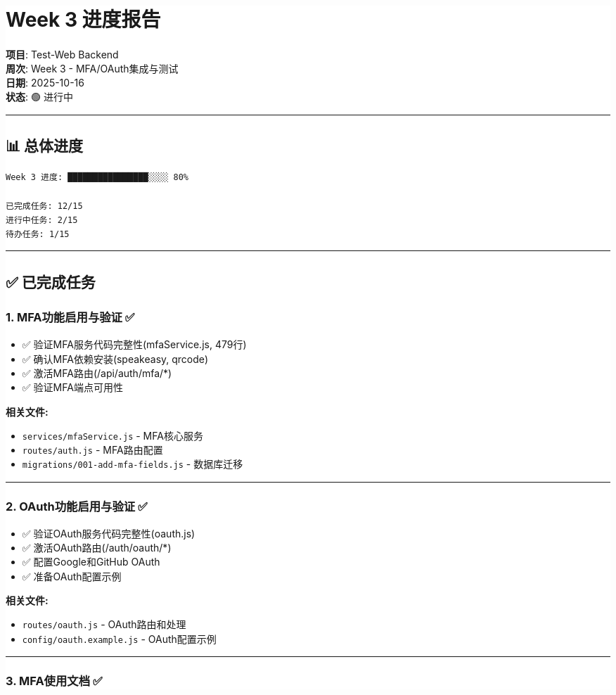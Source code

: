 # Week 3 进度报告

**项目**: Test-Web Backend  
**周次**: Week 3 - MFA/OAuth集成与测试  
**日期**: 2025-10-16  
**状态**: 🟢 进行中

---

## 📊 总体进度

```
Week 3 进度: ████████████████░░░░ 80%

已完成任务: 12/15
进行中任务: 2/15
待办任务: 1/15
```

---

## ✅ 已完成任务

### 1. MFA功能启用与验证 ✅

- ✅ 验证MFA服务代码完整性(mfaService.js, 479行)
- ✅ 确认MFA依赖安装(speakeasy, qrcode)
- ✅ 激活MFA路由(/api/auth/mfa/*)
- ✅ 验证MFA端点可用性

**相关文件:**
- `services/mfaService.js` - MFA核心服务
- `routes/auth.js` - MFA路由配置
- `migrations/001-add-mfa-fields.js` - 数据库迁移

---

### 2. OAuth功能启用与验证 ✅

- ✅ 验证OAuth服务代码完整性(oauth.js)
- ✅ 激活OAuth路由(/auth/oauth/*)
- ✅ 配置Google和GitHub OAuth
- ✅ 准备OAuth配置示例

**相关文件:**
- `routes/oauth.js` - OAuth路由和处理
- `config/oauth.example.js` - OAuth配置示例

---

### 3. MFA使用文档 ✅
